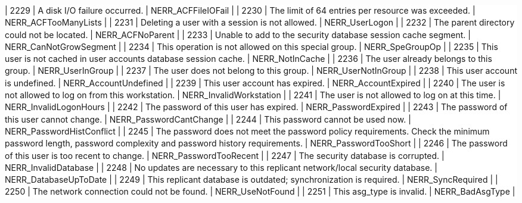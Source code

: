 | 2229 | A disk I/O failure occurred.                                                                                                                                                                                   | NERR\_ACFFileIOFail                |
| 2230 | The limit of 64 entries per resource was exceeded.                                                                                                                                                             | NERR\_ACFTooManyLists              |
| 2231 | Deleting a user with a session is not allowed.                                                                                                                                                                 | NERR\_UserLogon                    |
| 2232 | The parent directory could not be located.                                                                                                                                                                     | NERR\_ACFNoParent                  |
| 2233 | Unable to add to the security database session cache segment.                                                                                                                                                  | NERR\_CanNotGrowSegment            |
| 2234 | This operation is not allowed on this special group.                                                                                                                                                           | NERR\_SpeGroupOp                   |
| 2235 | This user is not cached in user accounts database session cache.                                                                                                                                               | NERR\_NotInCache                   |
| 2236 | The user already belongs to this group.                                                                                                                                                                        | NERR\_UserInGroup                  |
| 2237 | The user does not belong to this group.                                                                                                                                                                        | NERR\_UserNotInGroup               |
| 2238 | This user account is undefined.                                                                                                                                                                                | NERR\_AccountUndefined             |
| 2239 | This user account has expired.                                                                                                                                                                                 | NERR\_AccountExpired               |
| 2240 | The user is not allowed to log on from this workstation.                                                                                                                                                       | NERR\_InvalidWorkstation           |
| 2241 | The user is not allowed to log on at this time.                                                                                                                                                                | NERR\_InvalidLogonHours            |
| 2242 | The password of this user has expired.                                                                                                                                                                         | NERR\_PasswordExpired              |
| 2243 | The password of this user cannot change.                                                                                                                                                                       | NERR\_PasswordCantChange           |
| 2244 | This password cannot be used now.                                                                                                                                                                              | NERR\_PasswordHistConflict         |
| 2245 | The password does not meet the password policy requirements. Check the minimum password length, password complexity and password history requirements.                                                         | NERR\_PasswordTooShort             |
| 2246 | The password of this user is too recent to change.                                                                                                                                                             | NERR\_PasswordTooRecent            |
| 2247 | The security database is corrupted.                                                                                                                                                                            | NERR\_InvalidDatabase              |
| 2248 | No updates are necessary to this replicant network/local security database.                                                                                                                                    | NERR\_DatabaseUpToDate             |
| 2249 | This replicant database is outdated; synchronization is required.                                                                                                                                              | NERR\_SyncRequired                 |
| 2250 | The network connection could not be found.                                                                                                                                                                     | NERR\_UseNotFound                  |
| 2251 | This asg\_type is invalid.                                                                                                                                                                                     | NERR\_BadAsgType                   |